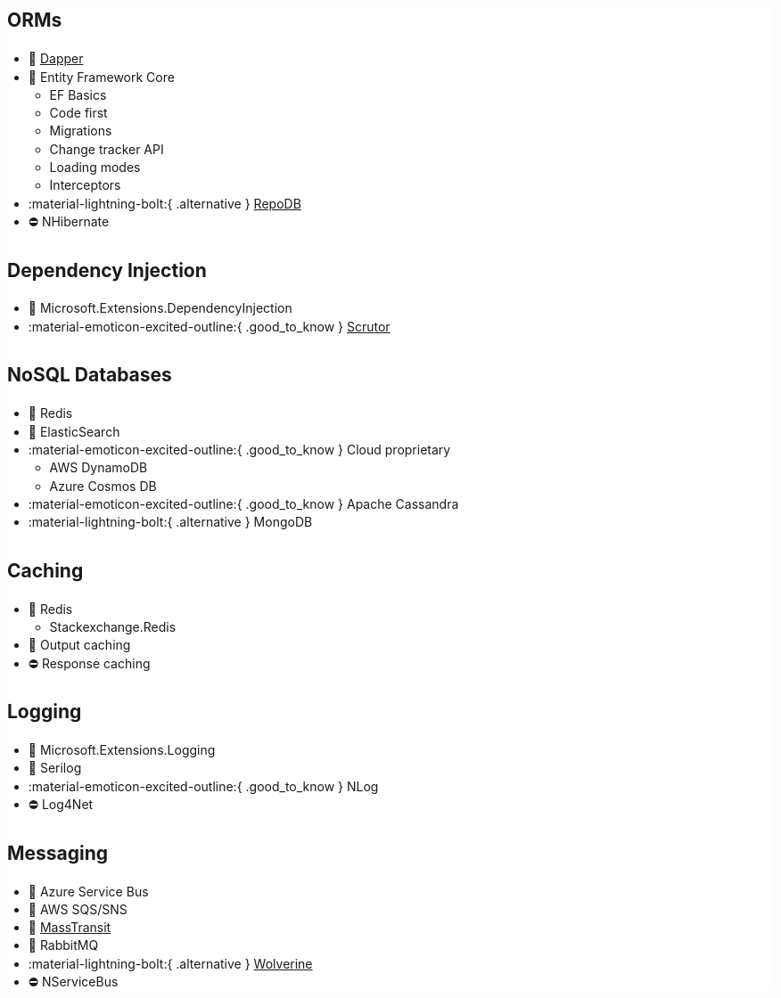 ## ORMs

- :green_heart: [Dapper](https://github.com/DapperLib/Dapper)
- :green_heart: Entity Framework Core
    - EF Basics
    - Code first
    - Migrations
    - Change tracker API
    - Loading modes
    - Interceptors
- :material-lightning-bolt:{ .alternative } [RepoDB](https://repodb.net/)
- :no_entry: NHibernate

## Dependency Injection

- :green_heart: Microsoft.Extensions.DependencyInjection
- :material-emoticon-excited-outline:{ .good_to_know } [Scrutor](https://github.com/khellang/Scrutor)

## NoSQL Databases

- :green_heart: Redis
- :green_heart: ElasticSearch
- :material-emoticon-excited-outline:{ .good_to_know } Cloud proprietary
    - AWS DynamoDB
    - Azure Cosmos DB
- :material-emoticon-excited-outline:{ .good_to_know } Apache Cassandra
- :material-lightning-bolt:{ .alternative } MongoDB

## Caching

- :green_heart: Redis
    - Stackexchange.Redis
- :green_heart: Output caching
- :no_entry: Response caching

## Logging

- :green_heart: Microsoft.Extensions.Logging
- :green_heart: Serilog
- :material-emoticon-excited-outline:{ .good_to_know } NLog
- :no_entry: Log4Net

## Messaging

- :green_heart: Azure Service Bus
- :green_heart: AWS SQS/SNS
- :green_heart: [MassTransit](https://masstransit.io/)
- :green_heart: RabbitMQ
- :material-lightning-bolt:{ .alternative } [Wolverine](https://wolverine.netlify.app/)
- :no_entry: NServiceBus
